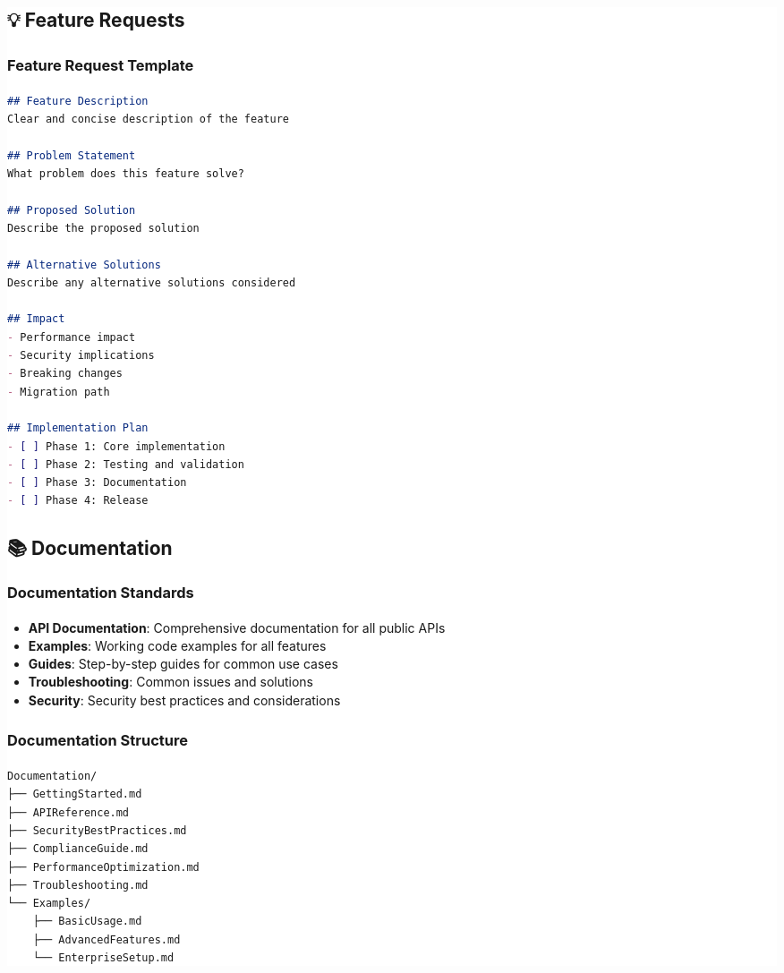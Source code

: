 
## 💡 Feature Requests

### Feature Request Template

```markdown
## Feature Description
Clear and concise description of the feature

## Problem Statement
What problem does this feature solve?

## Proposed Solution
Describe the proposed solution

## Alternative Solutions
Describe any alternative solutions considered

## Impact
- Performance impact
- Security implications
- Breaking changes
- Migration path

## Implementation Plan
- [ ] Phase 1: Core implementation
- [ ] Phase 2: Testing and validation
- [ ] Phase 3: Documentation
- [ ] Phase 4: Release
```

## 📚 Documentation

### Documentation Standards

- **API Documentation**: Comprehensive documentation for all public APIs
- **Examples**: Working code examples for all features
- **Guides**: Step-by-step guides for common use cases
- **Troubleshooting**: Common issues and solutions
- **Security**: Security best practices and considerations

### Documentation Structure

```
Documentation/
├── GettingStarted.md
├── APIReference.md
├── SecurityBestPractices.md
├── ComplianceGuide.md
├── PerformanceOptimization.md
├── Troubleshooting.md
└── Examples/
    ├── BasicUsage.md
    ├── AdvancedFeatures.md
    └── EnterpriseSetup.md
```
